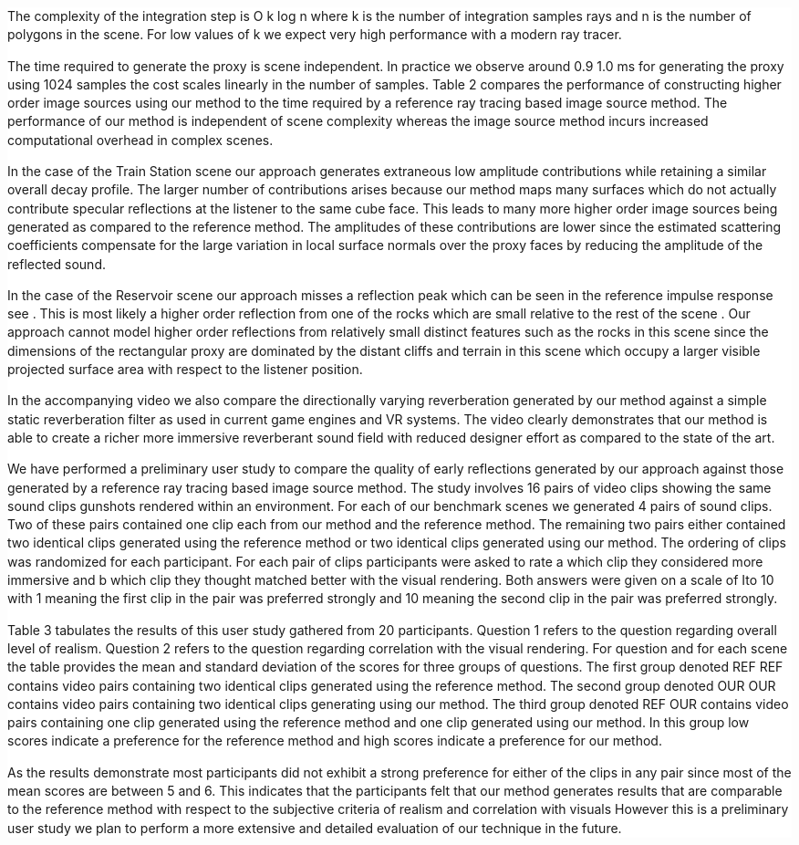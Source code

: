 The complexity of the integration step is O k log n where k is the number of integration samples rays and n is the number of polygons in the scene. For low values of k we expect very high performance with a modern ray tracer.

The time required to generate the proxy is scene independent. In practice we observe around 0.9 1.0 ms for generating the proxy using 1024 samples the cost scales linearly in the number of samples. Table 2 compares the performance of constructing higher order image sources using our method to the time required by a reference ray tracing based image source method. The performance of our method is independent of scene complexity whereas the image source method incurs increased computational overhead in complex scenes.

In the case of the Train Station scene our approach generates extraneous low amplitude contributions while retaining a similar overall decay profile. The larger number of contributions arises because our method maps many surfaces which do not actually contribute specular reflections at the listener to the same cube face. This leads to many more higher order image sources being generated as compared to the reference method. The amplitudes of these contributions are lower since the estimated scattering coefficients compensate for the large variation in local surface normals over the proxy faces by reducing the amplitude of the reflected sound.

In the case of the Reservoir scene our approach misses a reflection peak which can be seen in the reference impulse response see . This is most likely a higher order reflection from one of the rocks which are small relative to the rest of the scene . Our approach cannot model higher order reflections from relatively small distinct features such as the rocks in this scene since the dimensions of the rectangular proxy are dominated by the distant cliffs and terrain in this scene which occupy a larger visible projected surface area with respect to the listener position.

In the accompanying video we also compare the directionally varying reverberation generated by our method against a simple static reverberation filter as used in current game engines and VR systems. The video clearly demonstrates that our method is able to create a richer more immersive reverberant sound field with reduced designer effort as compared to the state of the art.

We have performed a preliminary user study to compare the quality of early reflections generated by our approach against those generated by a reference ray tracing based image source method. The study involves 16 pairs of video clips showing the same sound clips gunshots rendered within an environment. For each of our benchmark scenes we generated 4 pairs of sound clips. Two of these pairs contained one clip each from our method and the reference method. The remaining two pairs either contained two identical clips generated using the reference method or two identical clips generated using our method. The ordering of clips was randomized for each participant. For each pair of clips participants were asked to rate a which clip they considered more immersive and b which clip they thought matched better with the visual rendering. Both answers were given on a scale of Ito 10 with 1 meaning the first clip in the pair was preferred strongly and 10 meaning the second clip in the pair was preferred strongly.

Table 3 tabulates the results of this user study gathered from 20 participants. Question 1 refers to the question regarding overall level of realism. Question 2 refers to the question regarding correlation with the visual rendering. For question and for each scene the table provides the mean and standard deviation of the scores for three groups of questions. The first group denoted REF REF contains video pairs containing two identical clips generated using the reference method. The second group denoted OUR OUR contains video pairs containing two identical clips generating using our method. The third group denoted REF OUR contains video pairs containing one clip generated using the reference method and one clip generated using our method. In this group low scores indicate a preference for the reference method and high scores indicate a preference for our method.

As the results demonstrate most participants did not exhibit a strong preference for either of the clips in any pair since most of the mean scores are between 5 and 6. This indicates that the participants felt that our method generates results that are comparable to the reference method with respect to the subjective criteria of realism and correlation with visuals However this is a preliminary user study we plan to perform a more extensive and detailed evaluation of our technique in the future.
